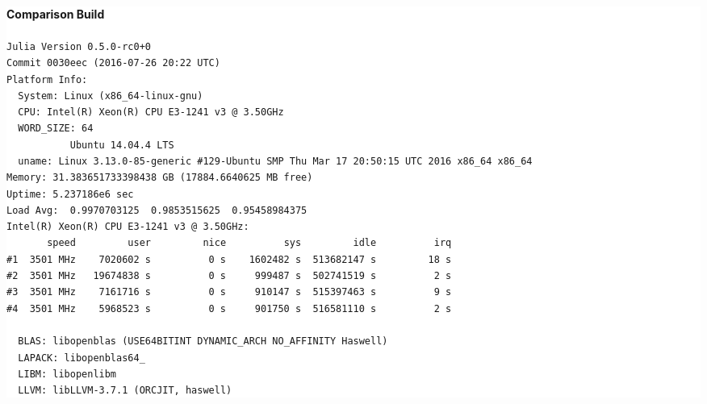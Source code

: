 #### Comparison Build

```
Julia Version 0.5.0-rc0+0
Commit 0030eec (2016-07-26 20:22 UTC)
Platform Info:
  System: Linux (x86_64-linux-gnu)
  CPU: Intel(R) Xeon(R) CPU E3-1241 v3 @ 3.50GHz
  WORD_SIZE: 64
           Ubuntu 14.04.4 LTS
  uname: Linux 3.13.0-85-generic #129-Ubuntu SMP Thu Mar 17 20:50:15 UTC 2016 x86_64 x86_64
Memory: 31.383651733398438 GB (17884.6640625 MB free)
Uptime: 5.237186e6 sec
Load Avg:  0.9970703125  0.9853515625  0.95458984375
Intel(R) Xeon(R) CPU E3-1241 v3 @ 3.50GHz: 
       speed         user         nice          sys         idle          irq
#1  3501 MHz    7020602 s          0 s    1602482 s  513682147 s         18 s
#2  3501 MHz   19674838 s          0 s     999487 s  502741519 s          2 s
#3  3501 MHz    7161716 s          0 s     910147 s  515397463 s          9 s
#4  3501 MHz    5968523 s          0 s     901750 s  516581110 s          2 s

  BLAS: libopenblas (USE64BITINT DYNAMIC_ARCH NO_AFFINITY Haswell)
  LAPACK: libopenblas64_
  LIBM: libopenlibm
  LLVM: libLLVM-3.7.1 (ORCJIT, haswell)

```
